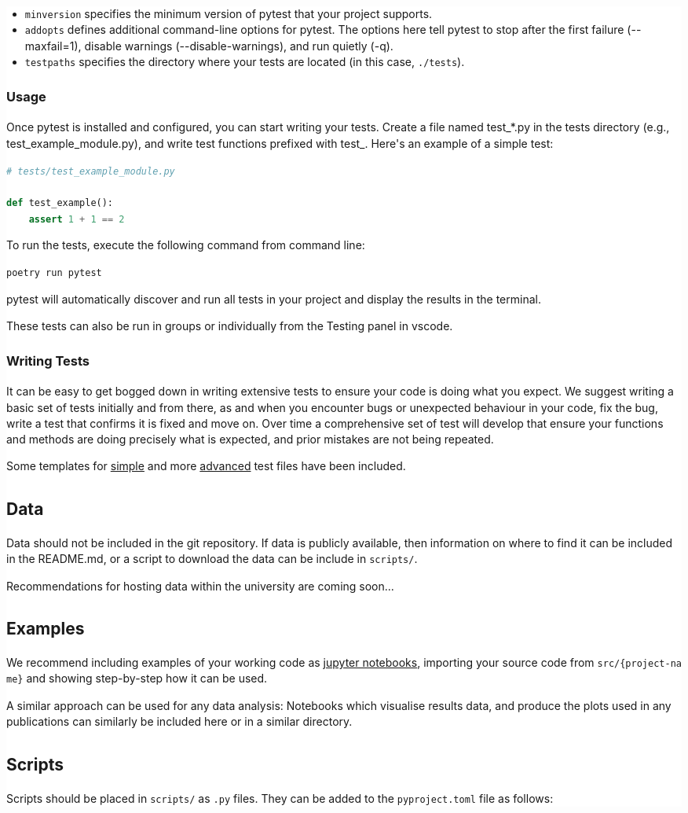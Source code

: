 - `minversion` specifies the minimum version of pytest that your project supports.
- `addopts` defines additional command-line options for pytest. The options here tell pytest to stop after the first failure (--maxfail=1), disable warnings (--disable-warnings), and run quietly (-q).
- `testpaths` specifies the directory where your tests are located (in this case, `./tests`).

### Usage
Once pytest is installed and configured, you can start writing your tests. Create a file named test_*.py in the tests directory (e.g., test_example_module.py), and write test functions prefixed with test_. Here's an example of a simple test:

```python
# tests/test_example_module.py

def test_example():
    assert 1 + 1 == 2
```

To run the tests, execute the following command from command line:

```shell
poetry run pytest

```
pytest will automatically discover and run all tests in your project and display the results in the terminal.

These tests can also be run in groups or individually from the Testing panel in vscode.

### Writing Tests
It can be easy to get bogged down in writing extensive tests to ensure your code is doing what you expect. We suggest writing a basic set of tests initially and from there, as and when you encounter bugs or unexpected behaviour in your code, fix the bug, write a test that confirms it is fixed and move on. Over time a comprehensive set of test will develop that ensure your functions and methods are doing precisely what is expected, and prior mistakes are not being repeated.

Some templates for [simple](./test_simple.py) and more [advanced](./test_advanced.py) test files have been included.

## Data
Data should not be included in the git repository. If data is publicly available, then information on where to find it can be included in the README.md, or a script to download the data can be include in `scripts/`.

Recommendations for hosting data within the university are coming soon...

## Examples
We recommend including examples of your working code as [jupyter notebooks](https://jupyter.org/), importing your source code from `src/{project-name}` and showing step-by-step how it can be used.

A similar approach can be used for any data analysis: Notebooks which visualise results data, and produce the plots used in any publications can similarly be included here or in a similar directory.

## Scripts
Scripts should be placed in `scripts/` as `.py` files. They can be added to the `pyproject.toml` file as follows:
